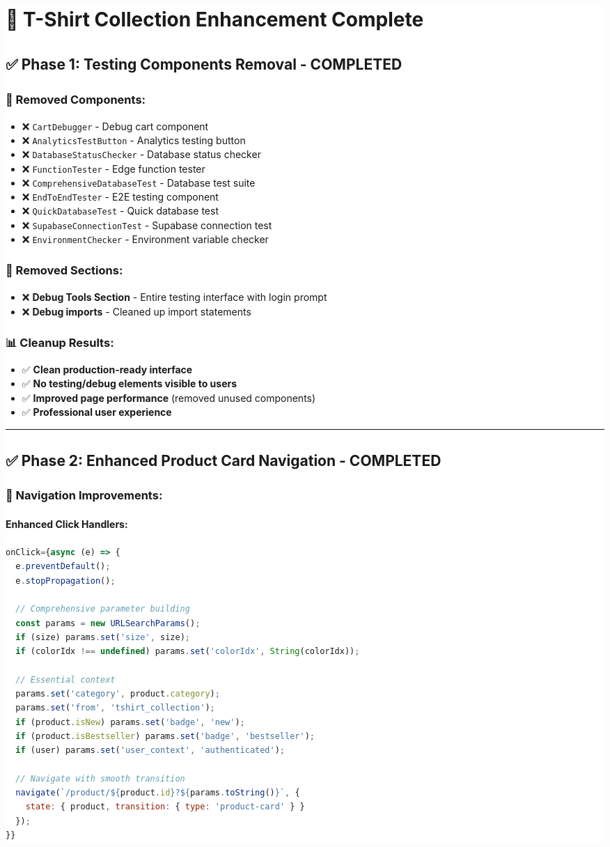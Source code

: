 # 🎯 **T-Shirt Collection Enhancement Complete**

## ✅ **Phase 1: Testing Components Removal - COMPLETED**

### **🧹 Removed Components:**
- ❌ `CartDebugger` - Debug cart component
- ❌ `AnalyticsTestButton` - Analytics testing button
- ❌ `DatabaseStatusChecker` - Database status checker
- ❌ `FunctionTester` - Edge function tester
- ❌ `ComprehensiveDatabaseTest` - Database test suite
- ❌ `EndToEndTester` - E2E testing component
- ❌ `QuickDatabaseTest` - Quick database test
- ❌ `SupabaseConnectionTest` - Supabase connection test
- ❌ `EnvironmentChecker` - Environment variable checker

### **🧹 Removed Sections:**
- ❌ **Debug Tools Section** - Entire testing interface with login prompt
- ❌ **Debug imports** - Cleaned up import statements

### **📊 Cleanup Results:**
- ✅ **Clean production-ready interface**
- ✅ **No testing/debug elements visible to users**
- ✅ **Improved page performance** (removed unused components)
- ✅ **Professional user experience**

---

## ✅ **Phase 2: Enhanced Product Card Navigation - COMPLETED**

### **🚀 Navigation Improvements:**

#### **Enhanced Click Handlers:**
```javascript
onClick={async (e) => {
  e.preventDefault();
  e.stopPropagation();
  
  // Comprehensive parameter building
  const params = new URLSearchParams();
  if (size) params.set('size', size);
  if (colorIdx !== undefined) params.set('colorIdx', String(colorIdx));
  
  // Essential context
  params.set('category', product.category);
  params.set('from', 'tshirt_collection');
  if (product.isNew) params.set('badge', 'new');
  if (product.isBestseller) params.set('badge', 'bestseller');
  if (user) params.set('user_context', 'authenticated');
  
  // Navigate with smooth transition
  navigate(`/product/${product.id}?${params.toString()}`, {
    state: { product, transition: { type: 'product-card' } }
  });
}}
```
